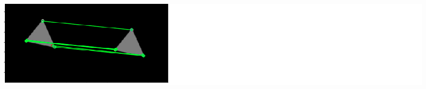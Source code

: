 ```python
```

![image-20191114170804684.png](../posts/2019-10-10-%E7%AC%AC%E5%9B%9B%E8%8A%82%EF%BC%9A%E8%AE%A1%E7%AE%97%E6%9C%BA%E8%A7%86%E8%A7%89--%E7%89%B9%E5%BE%81%E6%8F%8F%E8%BF%B0%E7%AC%A6/image-20191114170804684.png)